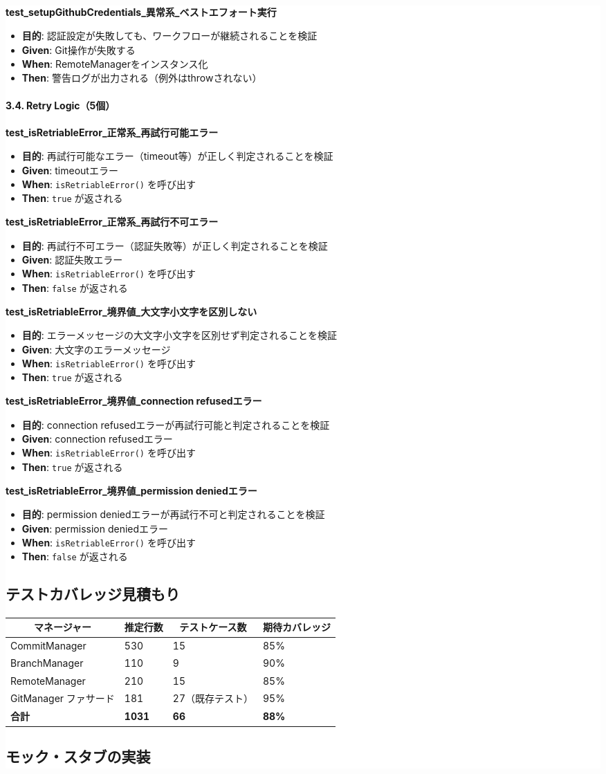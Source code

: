**test_setupGithubCredentials_異常系_ベストエフォート実行**
- **目的**: 認証設定が失敗しても、ワークフローが継続されることを検証
- **Given**: Git操作が失敗する
- **When**: RemoteManagerをインスタンス化
- **Then**: 警告ログが出力される（例外はthrowされない）

#### 3.4. Retry Logic（5個）

**test_isRetriableError_正常系_再試行可能エラー**
- **目的**: 再試行可能なエラー（timeout等）が正しく判定されることを検証
- **Given**: timeoutエラー
- **When**: `isRetriableError()` を呼び出す
- **Then**: `true` が返される

**test_isRetriableError_正常系_再試行不可エラー**
- **目的**: 再試行不可エラー（認証失敗等）が正しく判定されることを検証
- **Given**: 認証失敗エラー
- **When**: `isRetriableError()` を呼び出す
- **Then**: `false` が返される

**test_isRetriableError_境界値_大文字小文字を区別しない**
- **目的**: エラーメッセージの大文字小文字を区別せず判定されることを検証
- **Given**: 大文字のエラーメッセージ
- **When**: `isRetriableError()` を呼び出す
- **Then**: `true` が返される

**test_isRetriableError_境界値_connection refusedエラー**
- **目的**: connection refusedエラーが再試行可能と判定されることを検証
- **Given**: connection refusedエラー
- **When**: `isRetriableError()` を呼び出す
- **Then**: `true` が返される

**test_isRetriableError_境界値_permission deniedエラー**
- **目的**: permission deniedエラーが再試行不可と判定されることを検証
- **Given**: permission deniedエラー
- **When**: `isRetriableError()` を呼び出す
- **Then**: `false` が返される

## テストカバレッジ見積もり

| マネージャー | 推定行数 | テストケース数 | 期待カバレッジ |
|-------------|---------|---------------|---------------|
| CommitManager | 530 | 15 | 85% |
| BranchManager | 110 | 9 | 90% |
| RemoteManager | 210 | 15 | 85% |
| GitManager ファサード | 181 | 27（既存テスト） | 95% |
| **合計** | **1031** | **66** | **88%** |

## モック・スタブの実装
